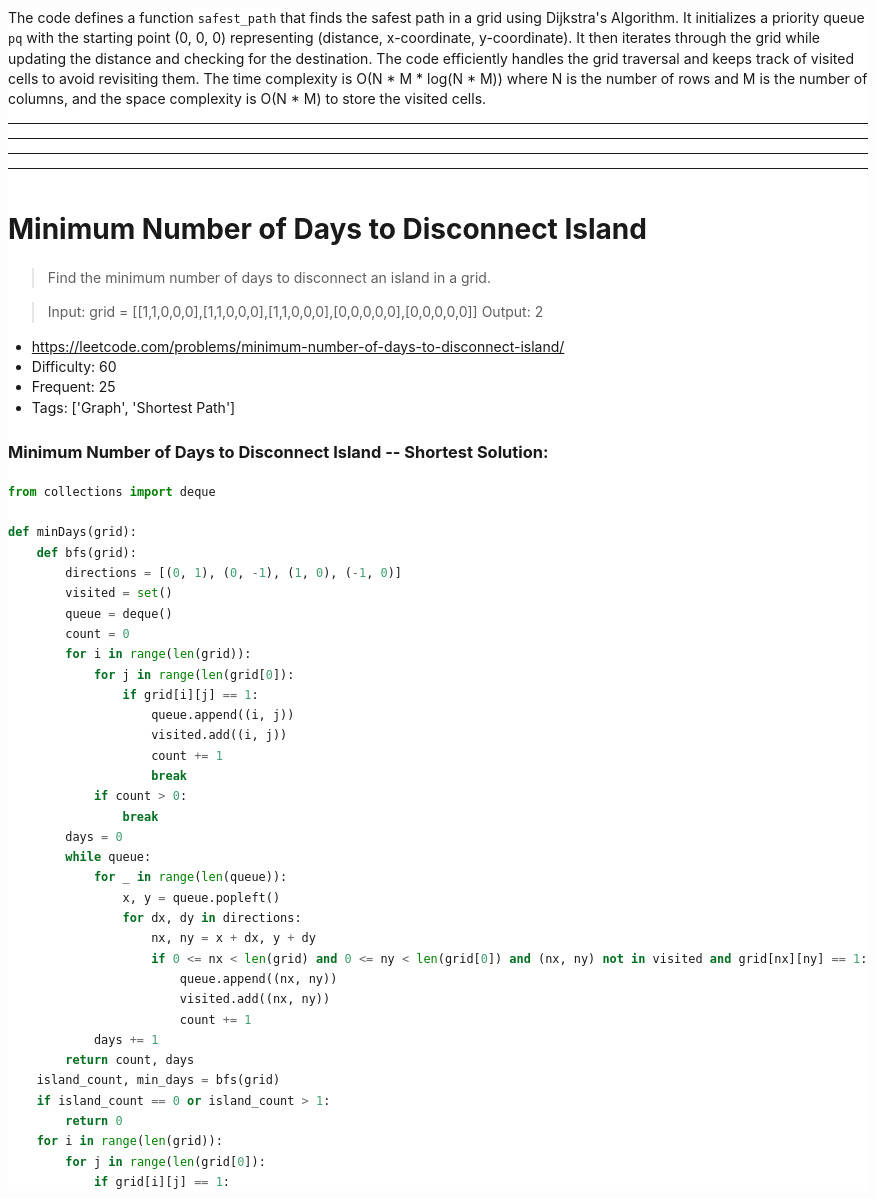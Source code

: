 The code defines a function `safest_path` that finds the safest path in a grid using Dijkstra's
Algorithm. It initializes a priority queue `pq` with the starting point (0, 0, 0) representing
(distance, x-coordinate, y-coordinate). It then iterates through the grid while updating the
distance and checking for the destination. The code efficiently handles the grid traversal and keeps
track of visited cells to avoid revisiting them. The time complexity is O(N * M * log(N * M)) where
N is the number of rows and M is the number of columns, and the space complexity is O(N * M) to
store the visited cells.

---
---
---
 --- 
# Minimum Number of Days to Disconnect Island
>Find the minimum number of days to disconnect an island in a grid.

>Input: grid = [[1,1,0,0,0],[1,1,0,0,0],[1,1,0,0,0],[0,0,0,0,0],[0,0,0,0,0]]
Output: 2
- https://leetcode.com/problems/minimum-number-of-days-to-disconnect-island/
- Difficulty: 60
- Frequent: 25
- Tags: ['Graph', 'Shortest Path']

### Minimum Number of Days to Disconnect Island -- Shortest Solution:
```python
from collections import deque

def minDays(grid):
    def bfs(grid):
        directions = [(0, 1), (0, -1), (1, 0), (-1, 0)]
        visited = set()
        queue = deque()
        count = 0
        for i in range(len(grid)):
            for j in range(len(grid[0]):
                if grid[i][j] == 1:
                    queue.append((i, j))
                    visited.add((i, j))
                    count += 1
                    break
            if count > 0:
                break
        days = 0
        while queue:
            for _ in range(len(queue)):
                x, y = queue.popleft()
                for dx, dy in directions:
                    nx, ny = x + dx, y + dy
                    if 0 <= nx < len(grid) and 0 <= ny < len(grid[0]) and (nx, ny) not in visited and grid[nx][ny] == 1:
                        queue.append((nx, ny))
                        visited.add((nx, ny))
                        count += 1
            days += 1
        return count, days
    island_count, min_days = bfs(grid)
    if island_count == 0 or island_count > 1:
        return 0
    for i in range(len(grid)):
        for j in range(len(grid[0]):
            if grid[i][j] == 1:
```